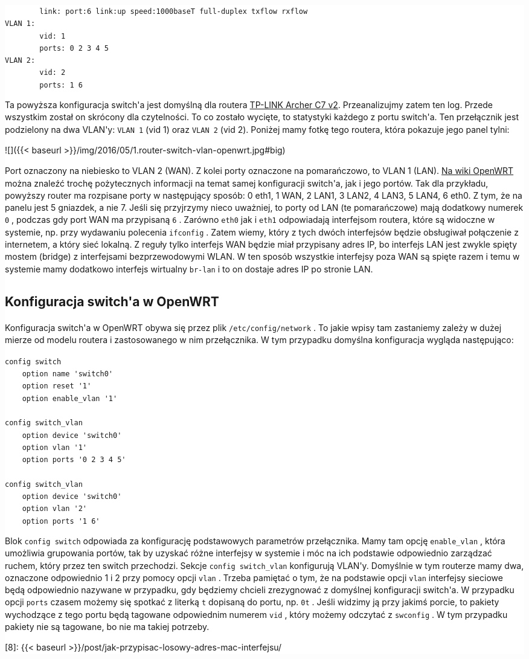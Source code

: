             link: port:6 link:up speed:1000baseT full-duplex txflow rxflow
    VLAN 1:
            vid: 1
            ports: 0 2 3 4 5
    VLAN 2:
            vid: 2
            ports: 1 6

Ta powyższa konfiguracja switch'a jest domyślną dla routera [TP-LINK Archer C7 v2][6].
Przeanalizujmy zatem ten log. Przede wszystkim został on skrócony dla czytelności. To co zostało
wycięte, to statystyki każdego z portu switch'a. Ten przełącznik jest podzielony na dwa VLAN'y:
`VLAN 1` (vid 1) oraz `VLAN 2` (vid 2). Poniżej mamy fotkę tego routera, która pokazuje jego panel
tylni:

![]({{< baseurl >}}/img/2016/05/1.router-switch-vlan-openwrt.jpg#big)

Port oznaczony na niebiesko to VLAN 2 (WAN). Z kolei porty oznaczone na pomarańczowo, to VLAN 1
(LAN). [Na wiki OpenWRT][7] można znaleźć trochę pożytecznych informacji na temat samej
konfiguracji switch'a, jak i jego portów. Tak dla przykładu, powyższy router ma rozpisane porty w
następujący sposób: 0 eth1, 1 WAN, 2 LAN1, 3 LAN2, 4 LAN3, 5 LAN4, 6 eth0. Z tym, że na panelu jest
5 gniazdek, a nie 7. Jeśli się przyjrzymy nieco uważniej, to porty od LAN (te pomarańczowe) mają
dodatkowy numerek `0` , podczas gdy port WAN ma przypisaną `6` . Zarówno `eth0` jak i `eth1`
odpowiadają interfejsom routera, które są widoczne w systemie, np. przy wydawaniu polecenia
`ifconfig` . Zatem wiemy, który z tych dwóch interfejsów będzie obsługiwał połączenie z internetem,
a który sieć lokalną. Z reguły tylko interfejs WAN będzie miał przypisany adres IP, bo interfejs
LAN jest zwykle spięty mostem (bridge) z interfejsami bezprzewodowymi WLAN. W ten sposób wszystkie
interfejsy poza WAN są spięte razem i temu w systemie mamy dodatkowo interfejs wirtualny `br-lan` i
to on dostaje adres IP po stronie LAN.

## Konfiguracja switch'a w OpenWRT

Konfiguracja switch'a w OpenWRT obywa się przez plik `/etc/config/network` . To jakie wpisy tam
zastaniemy zależy w dużej mierze od modelu routera i zastosowanego w nim przełącznika. W tym
przypadku domyślna konfiguracja wygląda następująco:

    config switch
        option name 'switch0'
        option reset '1'
        option enable_vlan '1'

    config switch_vlan
        option device 'switch0'
        option vlan '1'
        option ports '0 2 3 4 5'

    config switch_vlan
        option device 'switch0'
        option vlan '2'
        option ports '1 6'

Blok `config switch` odpowiada za konfigurację podstawowych parametrów przełącznika. Mamy tam opcję
`enable_vlan` , która umożliwia grupowania portów, tak by uzyskać różne interfejsy w systemie i móc
na ich podstawie odpowiednio zarządzać ruchem, który przez ten switch przechodzi. Sekcje `config
switch_vlan` konfigurują VLAN'y. Domyślnie w tym routerze mamy dwa, oznaczone odpowiednio 1 i 2 przy
pomocy opcji `vlan` . Trzeba pamiętać o tym, że na podstawie opcji `vlan` interfejsy sieciowe będą
odpowiednio nazywane w przypadku, gdy będziemy chcieli zrezygnować z domyślnej konfiguracji
switch'a. W przypadku opcji `ports` czasem możemy się spotkać z literką `t` dopisaną do portu, np.
`0t` . Jeśli widzimy ją przy jakimś porcie, to pakiety wychodzące z tego portu będą tagowane
odpowiednim numerem `vid` , który możemy odczytać z `swconfig` . W tym przypadku pakiety nie są
tagowane, bo nie ma takiej potrzeby.


[1]: https://pl.wikipedia.org/wiki/Prze%C5%82%C4%85cznik_sieciowy
[2]: https://pl.wikipedia.org/wiki/RJ-45
[3]: https://en.wikipedia.org/wiki/Failover
[4]: https://pl.wikipedia.org/wiki/R%C3%B3wnowa%C5%BCenie_obci%C4%85%C5%BCenia
[5]: https://wiki.openwrt.org/doc/techref/swconfig
[6]: http://www.tp-link.com.pl/products/details/Archer-C7.html
[7]: https://wiki.openwrt.org/toh/tp-link/archer-c5-c7-wdr7500
[8]: {{< baseurl >}}/post/jak-przypisac-losowy-adres-mac-interfejsu/